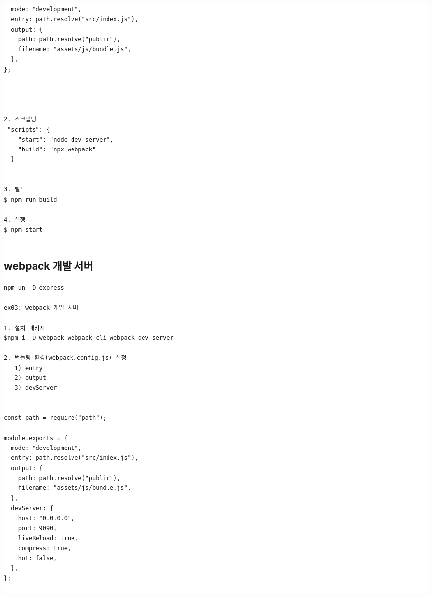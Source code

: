 ```
  mode: "development",
  entry: path.resolve("src/index.js"),
  output: {
    path: path.resolve("public"),
    filename: "assets/js/bundle.js",
  },
};




2. 스크립팅
 "scripts": {
    "start": "node dev-server",
    "build": "npx webpack"
  }


3. 빌드
$ npm run build

4. 실행
$ npm start  


```


## webpack 개발 서버


```
npm un -D express

ex03: webpack 개발 서버

1. 설치 패키지
$npm i -D webpack webpack-cli webpack-dev-server

2. 번들링 환경(webpack.config.js) 설정
   1) entry
   2) output
   3) devServer


const path = require("path");

module.exports = {
  mode: "development",
  entry: path.resolve("src/index.js"),
  output: {
    path: path.resolve("public"),
    filename: "assets/js/bundle.js",
  },
  devServer: {
    host: "0.0.0.0",
    port: 9090,
    liveReload: true,
    compress: true,
    hot: false,
  },
};


```